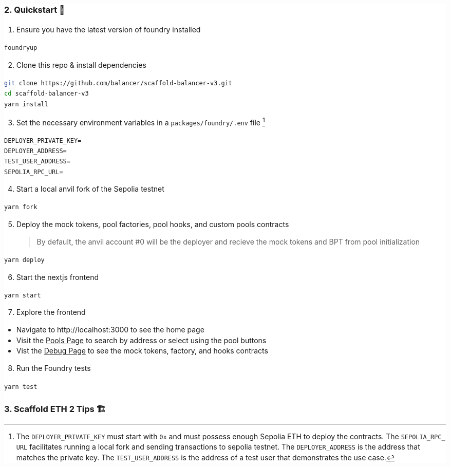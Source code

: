 ### 2. Quickstart 🏃

1. Ensure you have the latest version of foundry installed

```
foundryup
```

2. Clone this repo & install dependencies

```bash
git clone https://github.com/balancer/scaffold-balancer-v3.git
cd scaffold-balancer-v3
yarn install
```

3. Set the necessary environment variables in a `packages/foundry/.env` file [^1]
   [^1]: The `DEPLOYER_PRIVATE_KEY` must start with `0x` and must possess enough Sepolia ETH to deploy the contracts. The `SEPOLIA_RPC_URL` facilitates running a local fork and sending transactions to sepolia testnet. The `DEPLOYER_ADDRESS` is the address that matches the private key. The `TEST_USER_ADDRESS` is the address of a test user that demonstrates the use case.

```
DEPLOYER_PRIVATE_KEY=
DEPLOYER_ADDRESS=
TEST_USER_ADDRESS=
SEPOLIA_RPC_URL=
```

4. Start a local anvil fork of the Sepolia testnet

```bash
yarn fork
```

5. Deploy the mock tokens, pool factories, pool hooks, and custom pools contracts
   > By default, the anvil account #0 will be the deployer and recieve the mock tokens and BPT from pool initialization

```bash
yarn deploy
```

6. Start the nextjs frontend

```bash
yarn start
```

7. Explore the frontend

- Navigate to http://localhost:3000 to see the home page
- Visit the [Pools Page](http://localhost:3000/pools) to search by address or select using the pool buttons
- Vist the [Debug Page](http://localhost:3000/debug) to see the mock tokens, factory, and hooks contracts

8. Run the Foundry tests

```
yarn test
```

### 3. Scaffold ETH 2 Tips 🏗️
